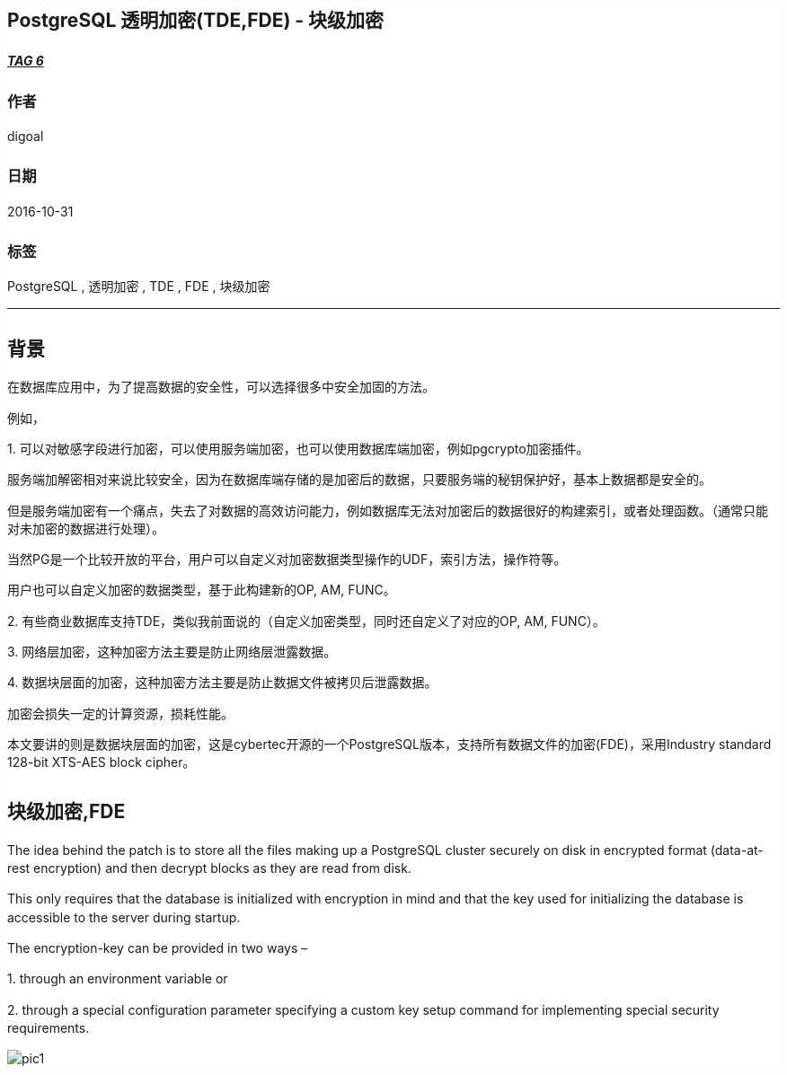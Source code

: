 ## PostgreSQL 透明加密(TDE,FDE) - 块级加密  
##### [TAG 6](../class/6.md)
            
### 作者           
digoal            
            
### 日期          
2016-10-31             
            
### 标签          
PostgreSQL , 透明加密 , TDE , FDE , 块级加密                        
            
----          
            
## 背景 
在数据库应用中，为了提高数据的安全性，可以选择很多中安全加固的方法。  
  
例如，  
  
1\. 可以对敏感字段进行加密，可以使用服务端加密，也可以使用数据库端加密，例如pgcrypto加密插件。  
  
服务端加解密相对来说比较安全，因为在数据库端存储的是加密后的数据，只要服务端的秘钥保护好，基本上数据都是安全的。  
  
但是服务端加密有一个痛点，失去了对数据的高效访问能力，例如数据库无法对加密后的数据很好的构建索引，或者处理函数。（通常只能对未加密的数据进行处理）。  
  
当然PG是一个比较开放的平台，用户可以自定义对加密数据类型操作的UDF，索引方法，操作符等。  
  
用户也可以自定义加密的数据类型，基于此构建新的OP, AM, FUNC。  
  
2\. 有些商业数据库支持TDE，类似我前面说的（自定义加密类型，同时还自定义了对应的OP, AM, FUNC）。  
  
3\. 网络层加密，这种加密方法主要是防止网络层泄露数据。  
  
4\. 数据块层面的加密，这种加密方法主要是防止数据文件被拷贝后泄露数据。  
  
加密会损失一定的计算资源，损耗性能。  
  
本文要讲的则是数据块层面的加密，这是cybertec开源的一个PostgreSQL版本，支持所有数据文件的加密(FDE)，采用Industry standard 128-bit XTS-AES block cipher。    
  
## 块级加密,FDE
The idea behind the patch is to store all the files making up a PostgreSQL cluster securely on disk in encrypted format (data-at-rest encryption) and then decrypt blocks as they are read from disk.   
  
This only requires that the database is initialized with encryption in mind and that the key used for initializing the database is accessible to the server during startup.   
  
The encryption-key can be provided in two ways –   
  
1\. through an environment variable or   
  
2\. through a special configuration parameter specifying a custom key setup command for implementing special security requirements.    
  
![pic1](20161031_01_pic_001.jpg)  
  
